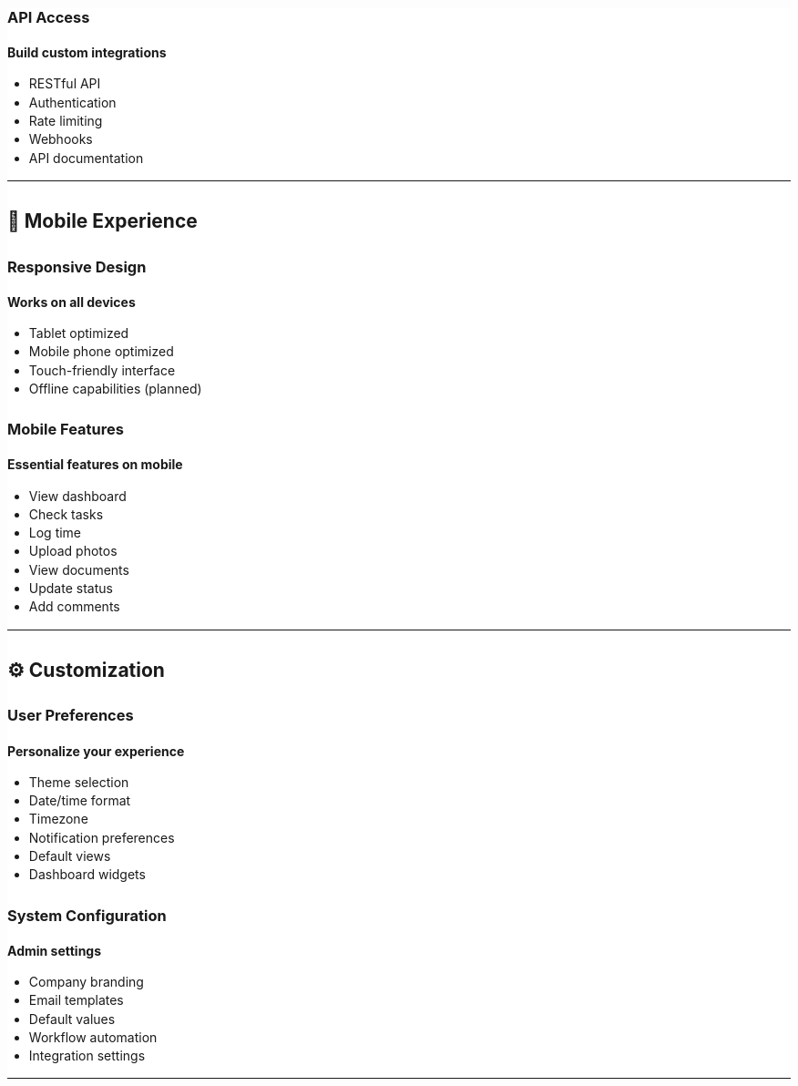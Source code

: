 ### API Access
**Build custom integrations**

- RESTful API
- Authentication
- Rate limiting
- Webhooks
- API documentation

---

## 📱 Mobile Experience

### Responsive Design
**Works on all devices**

- Tablet optimized
- Mobile phone optimized
- Touch-friendly interface
- Offline capabilities (planned)

### Mobile Features
**Essential features on mobile**

- View dashboard
- Check tasks
- Log time
- Upload photos
- View documents
- Update status
- Add comments

---

## ⚙️ Customization

### User Preferences
**Personalize your experience**

- Theme selection
- Date/time format
- Timezone
- Notification preferences
- Default views
- Dashboard widgets

### System Configuration
**Admin settings**

- Company branding
- Email templates
- Default values
- Workflow automation
- Integration settings

---